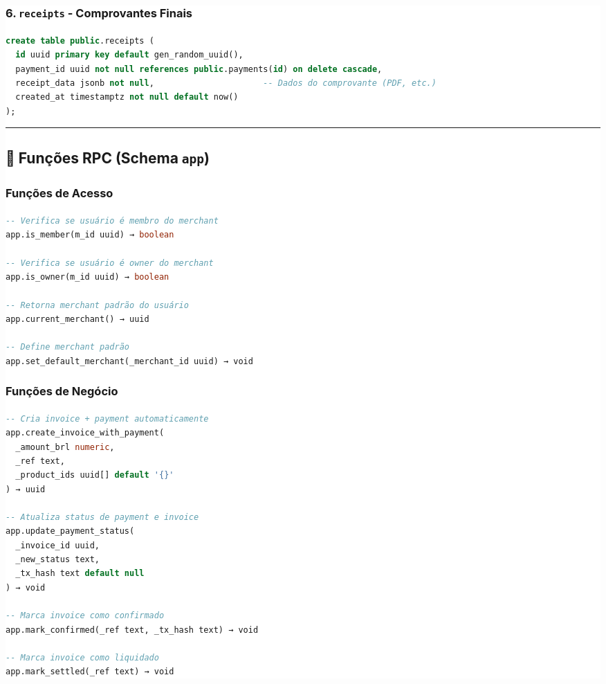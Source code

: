 ### 6. `receipts` - Comprovantes Finais

```sql
create table public.receipts (
  id uuid primary key default gen_random_uuid(),
  payment_id uuid not null references public.payments(id) on delete cascade,
  receipt_data jsonb not null,                      -- Dados do comprovante (PDF, etc.)
  created_at timestamptz not null default now()
);
```

---

## 🔧 Funções RPC (Schema `app`)

### Funções de Acesso

```sql
-- Verifica se usuário é membro do merchant
app.is_member(m_id uuid) → boolean

-- Verifica se usuário é owner do merchant
app.is_owner(m_id uuid) → boolean

-- Retorna merchant padrão do usuário
app.current_merchant() → uuid

-- Define merchant padrão
app.set_default_merchant(_merchant_id uuid) → void
```

### Funções de Negócio

```sql
-- Cria invoice + payment automaticamente
app.create_invoice_with_payment(
  _amount_brl numeric,
  _ref text,
  _product_ids uuid[] default '{}'
) → uuid

-- Atualiza status de payment e invoice
app.update_payment_status(
  _invoice_id uuid,
  _new_status text,
  _tx_hash text default null
) → void

-- Marca invoice como confirmado
app.mark_confirmed(_ref text, _tx_hash text) → void

-- Marca invoice como liquidado
app.mark_settled(_ref text) → void
```
